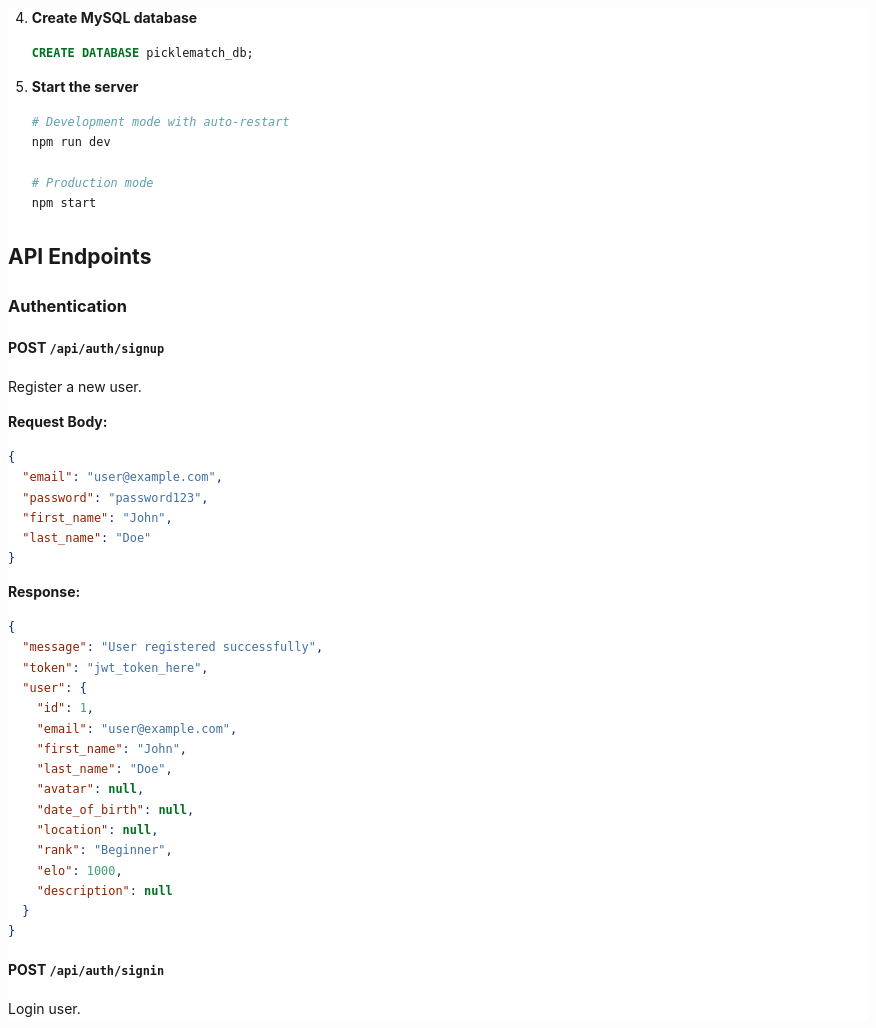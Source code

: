 4. **Create MySQL database**
   ```sql
   CREATE DATABASE picklematch_db;
   ```

5. **Start the server**
   ```bash
   # Development mode with auto-restart
   npm run dev
   
   # Production mode
   npm start
   ```

## API Endpoints

### Authentication

#### POST `/api/auth/signup`
Register a new user.

**Request Body:**
```json
{
  "email": "user@example.com",
  "password": "password123",
  "first_name": "John",
  "last_name": "Doe"
}
```

**Response:**
```json
{
  "message": "User registered successfully",
  "token": "jwt_token_here",
  "user": {
    "id": 1,
    "email": "user@example.com",
    "first_name": "John",
    "last_name": "Doe",
    "avatar": null,
    "date_of_birth": null,
    "location": null,
    "rank": "Beginner",
    "elo": 1000,
    "description": null
  }
}
```

#### POST `/api/auth/signin`
Login user.
